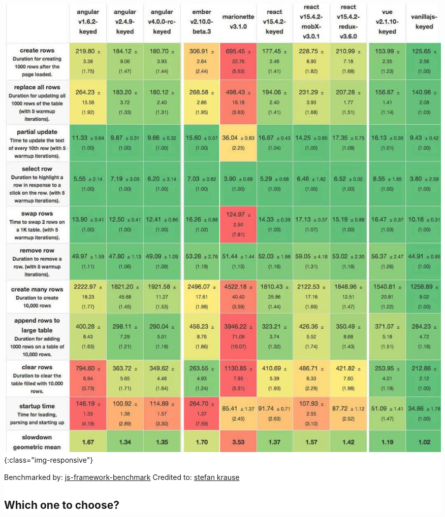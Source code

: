 ![QUick Performance comparison](/images/march2017/performance.jpg "quick performance comparison"){:class="img-responsive"}

Benchmarked by: [js-framework-benchmark](https://github.com/krausest/js-framework-benchmark)
Credited to: [stefan krause](http://www.stefankrause.net/wp/?p=392) 
 
## Which one to choose?
